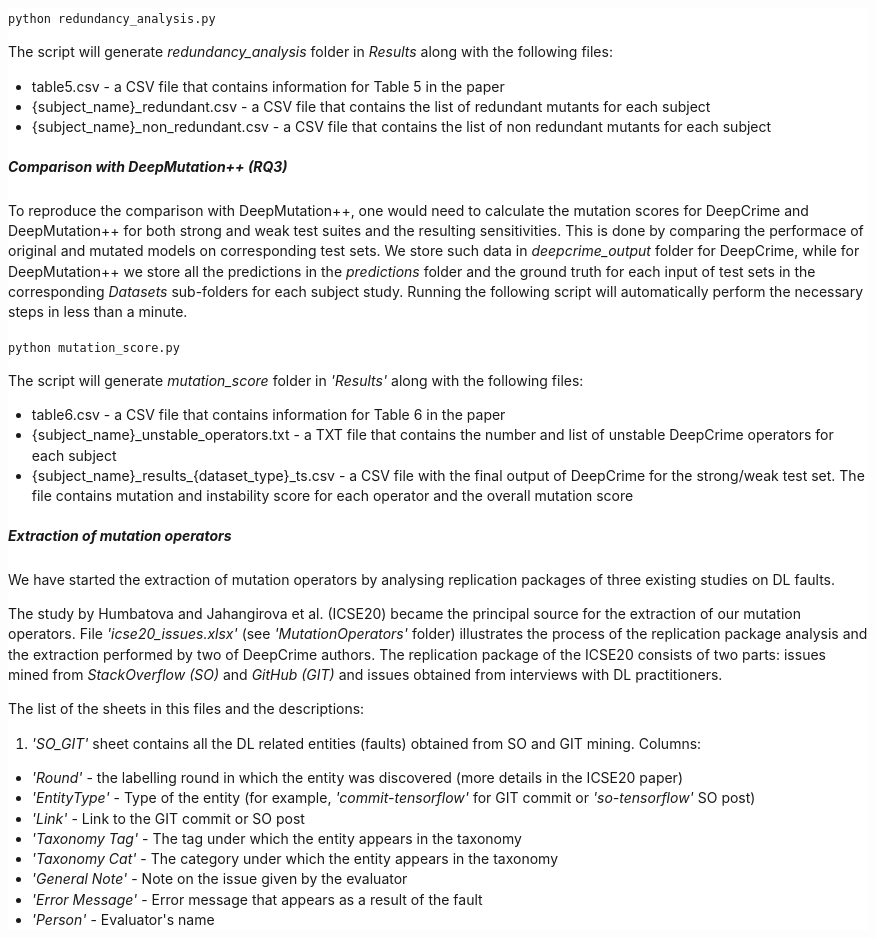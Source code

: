 
```python
python redundancy_analysis.py
```

The script will generate _redundancy_analysis_ folder in _Results_ along with the following files:
* table5.csv - a CSV file that contains information for Table 5 in the paper
* {subject_name}_redundant.csv - a CSV file that contains the list of redundant mutants for each subject
* {subject_name}_non_redundant.csv - a CSV file that contains the list of non redundant mutants for each subject


##### Comparison with DeepMutation++ (RQ3)

To reproduce the comparison with DeepMutation++, one would need to calculate the mutation scores for DeepCrime and DeepMutation++ for both strong and weak test suites and the resulting sensitivities. This is done by comparing the performace of original and mutated models on corresponding test sets. We store such data in _deepcrime_output_ folder for DeepCrime, while for DeepMutation++ we store all the predictions in the _predictions_ folder and the ground truth for each input of test sets in the corresponding _Datasets_ sub-folders for each subject study. Running the following script will automatically perform the necessary steps in less than a minute.

```python
python mutation_score.py
```

The script will generate _mutation_score_ folder in _'Results'_ along with the following files:

* table6.csv - a CSV file that contains information for Table 6 in the paper
* {subject_name}_unstable_operators.txt - a TXT file that contains the number and list of unstable DeepCrime operators for each subject
* {subject_name}\_results\_{dataset_type}\_ts.csv - a CSV file with the final output of DeepCrime for the strong/weak test set. The file contains mutation and instability score for each operator and the overall mutation score


##### Extraction of mutation operators

We have started the extraction of mutation operators by analysing replication packages of three existing studies on DL faults.

The study by Humbatova and Jahangirova et al. (ICSE20) became the principal source for the extraction of our mutation operators. File _'icse20_issues.xlsx'_ (see _'MutationOperators'_ folder) illustrates the process of the replication package analysis and the extraction performed by two of DeepCrime authors. The replication package of the ICSE20 consists of two parts: issues mined from _StackOverflow (SO)_ and _GitHub (GIT)_ and issues obtained from interviews with DL practitioners.

The list of the sheets in this files and the descriptions:

1. _'SO_GIT'_ sheet contains all the DL related entities (faults) obtained from SO and GIT mining. Columns:
* _'Round'_	- the labelling round in which the entity was discovered (more details in the ICSE20 paper)
* _'EntityType'_ - Type of the entity (for example, _'commit-tensorflow'_ for GIT commit or _'so-tensorflow'_ SO post)
* _'Link'_ - Link to the GIT commit or SO post
* _'Taxonomy Tag'_ - The tag under which the entity appears in the taxonomy
* _'Taxonomy Cat'_ - The category under which the entity appears in the taxonomy
* _'General Note'_ - Note on the issue given by the evaluator
* _'Error Message'_ - Error message that appears as a result of the fault
* _'Person'_ - Evaluator's name
